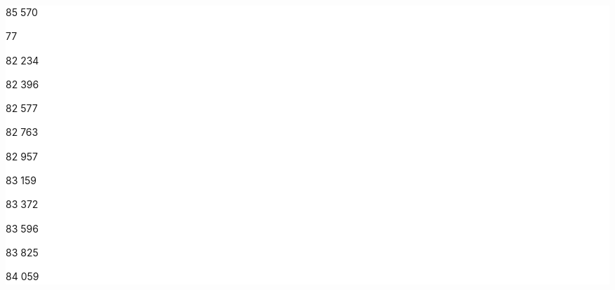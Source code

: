 </td>
      <td width="51">

85 570

</td>
    </tr>
    <tr>
      <td width="51">

77

</td>
      <td width="51">

82 234

</td>
      <td width="51">

82 396

</td>
      <td width="51">

82 577

</td>
      <td width="51">

82 763

</td>
      <td width="51">

82 957

</td>
      <td width="51">

83 159

</td>
      <td width="51">

83 372

</td>
      <td width="51">

83 596

</td>
      <td width="51">

83 825

</td>
      <td width="51">

84 059
